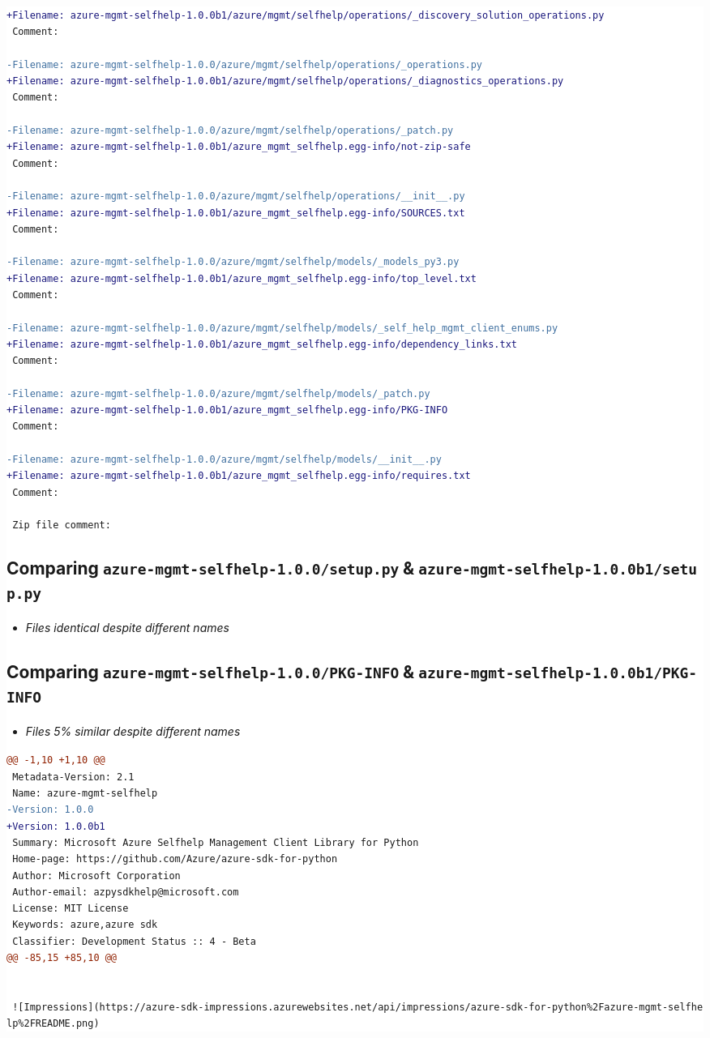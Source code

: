 ```diff
+Filename: azure-mgmt-selfhelp-1.0.0b1/azure/mgmt/selfhelp/operations/_discovery_solution_operations.py
 Comment: 
 
-Filename: azure-mgmt-selfhelp-1.0.0/azure/mgmt/selfhelp/operations/_operations.py
+Filename: azure-mgmt-selfhelp-1.0.0b1/azure/mgmt/selfhelp/operations/_diagnostics_operations.py
 Comment: 
 
-Filename: azure-mgmt-selfhelp-1.0.0/azure/mgmt/selfhelp/operations/_patch.py
+Filename: azure-mgmt-selfhelp-1.0.0b1/azure_mgmt_selfhelp.egg-info/not-zip-safe
 Comment: 
 
-Filename: azure-mgmt-selfhelp-1.0.0/azure/mgmt/selfhelp/operations/__init__.py
+Filename: azure-mgmt-selfhelp-1.0.0b1/azure_mgmt_selfhelp.egg-info/SOURCES.txt
 Comment: 
 
-Filename: azure-mgmt-selfhelp-1.0.0/azure/mgmt/selfhelp/models/_models_py3.py
+Filename: azure-mgmt-selfhelp-1.0.0b1/azure_mgmt_selfhelp.egg-info/top_level.txt
 Comment: 
 
-Filename: azure-mgmt-selfhelp-1.0.0/azure/mgmt/selfhelp/models/_self_help_mgmt_client_enums.py
+Filename: azure-mgmt-selfhelp-1.0.0b1/azure_mgmt_selfhelp.egg-info/dependency_links.txt
 Comment: 
 
-Filename: azure-mgmt-selfhelp-1.0.0/azure/mgmt/selfhelp/models/_patch.py
+Filename: azure-mgmt-selfhelp-1.0.0b1/azure_mgmt_selfhelp.egg-info/PKG-INFO
 Comment: 
 
-Filename: azure-mgmt-selfhelp-1.0.0/azure/mgmt/selfhelp/models/__init__.py
+Filename: azure-mgmt-selfhelp-1.0.0b1/azure_mgmt_selfhelp.egg-info/requires.txt
 Comment: 
 
 Zip file comment:
```

## Comparing `azure-mgmt-selfhelp-1.0.0/setup.py` & `azure-mgmt-selfhelp-1.0.0b1/setup.py`

 * *Files identical despite different names*

## Comparing `azure-mgmt-selfhelp-1.0.0/PKG-INFO` & `azure-mgmt-selfhelp-1.0.0b1/PKG-INFO`

 * *Files 5% similar despite different names*

```diff
@@ -1,10 +1,10 @@
 Metadata-Version: 2.1
 Name: azure-mgmt-selfhelp
-Version: 1.0.0
+Version: 1.0.0b1
 Summary: Microsoft Azure Selfhelp Management Client Library for Python
 Home-page: https://github.com/Azure/azure-sdk-for-python
 Author: Microsoft Corporation
 Author-email: azpysdkhelp@microsoft.com
 License: MIT License
 Keywords: azure,azure sdk
 Classifier: Development Status :: 4 - Beta
@@ -85,15 +85,10 @@
 
 
 ![Impressions](https://azure-sdk-impressions.azurewebsites.net/api/impressions/azure-sdk-for-python%2Fazure-mgmt-selfhelp%2FREADME.png)
```